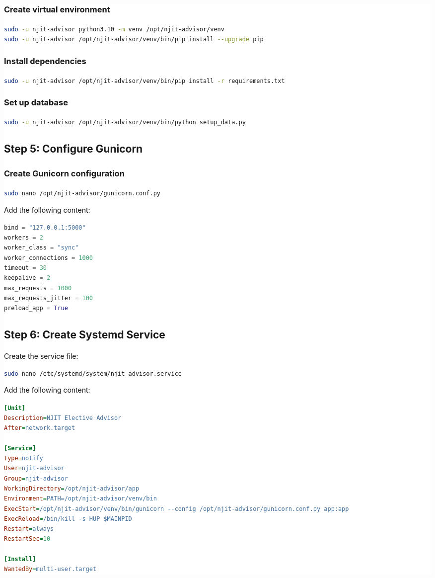 ### Create virtual environment
```bash
sudo -u njit-advisor python3.10 -m venv /opt/njit-advisor/venv
sudo -u njit-advisor /opt/njit-advisor/venv/bin/pip install --upgrade pip
```

### Install dependencies
```bash
sudo -u njit-advisor /opt/njit-advisor/venv/bin/pip install -r requirements.txt
```

### Set up database
```bash
sudo -u njit-advisor /opt/njit-advisor/venv/bin/python setup_data.py
```

## Step 5: Configure Gunicorn

### Create Gunicorn configuration
```bash
sudo nano /opt/njit-advisor/gunicorn.conf.py
```

Add the following content:
```python
bind = "127.0.0.1:5000"
workers = 2
worker_class = "sync"
worker_connections = 1000
timeout = 30
keepalive = 2
max_requests = 1000
max_requests_jitter = 100
preload_app = True
```

## Step 6: Create Systemd Service

Create the service file:
```bash
sudo nano /etc/systemd/system/njit-advisor.service
```

Add the following content:
```ini
[Unit]
Description=NJIT Elective Advisor
After=network.target

[Service]
Type=notify
User=njit-advisor
Group=njit-advisor
WorkingDirectory=/opt/njit-advisor/app
Environment=PATH=/opt/njit-advisor/venv/bin
ExecStart=/opt/njit-advisor/venv/bin/gunicorn --config /opt/njit-advisor/gunicorn.conf.py app:app
ExecReload=/bin/kill -s HUP $MAINPID
Restart=always
RestartSec=10

[Install]
WantedBy=multi-user.target
```
